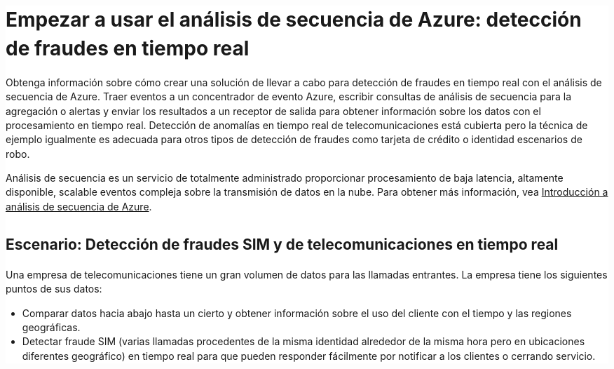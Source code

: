 <properties
    pageTitle="Introducción a análisis de secuencia: detección de fraudes en tiempo real | Microsoft Azure"
    description="Aprenda a crear una solución de detección de fraudes en tiempo real con el análisis de secuencia. Utilizar un concentrador de evento para el procesamiento de eventos en tiempo real."
    keywords="detección de anomalías, detección de fraudes, detección de anomalías en tiempo real"
    services="stream-analytics"
    documentationCenter=""
    authors="jeffstokes72"
    manager="jhubbard"
    editor="cgronlun" />

<tags
    ms.service="stream-analytics"
    ms.devlang="na"
    ms.topic="article"
    ms.tgt_pltfrm="na"
    ms.workload="data-services"
    ms.date="09/26/2016"
    ms.author="jeffstok" />



# <a name="get-started-using-azure-stream-analytics-real-time-fraud-detection"></a>Empezar a usar el análisis de secuencia de Azure: detección de fraudes en tiempo real

Obtenga información sobre cómo crear una solución de llevar a cabo para detección de fraudes en tiempo real con el análisis de secuencia de Azure. Traer eventos a un concentrador de evento Azure, escribir consultas de análisis de secuencia para la agregación o alertas y enviar los resultados a un receptor de salida para obtener información sobre los datos con el procesamiento en tiempo real. Detección de anomalías en tiempo real de telecomunicaciones está cubierta pero la técnica de ejemplo igualmente es adecuada para otros tipos de detección de fraudes como tarjeta de crédito o identidad escenarios de robo.

Análisis de secuencia es un servicio de totalmente administrado proporcionar procesamiento de baja latencia, altamente disponible, scalable eventos compleja sobre la transmisión de datos en la nube. Para obtener más información, vea [Introducción a análisis de secuencia de Azure](stream-analytics-introduction.md).


## <a name="scenario-telecommunications-and-sim-fraud-detection-in-real-time"></a>Escenario: Detección de fraudes SIM y de telecomunicaciones en tiempo real

Una empresa de telecomunicaciones tiene un gran volumen de datos para las llamadas entrantes. La empresa tiene los siguientes puntos de sus datos:
* Comparar datos hacia abajo hasta un cierto y obtener información sobre el uso del cliente con el tiempo y las regiones geográficas.
* Detectar fraude SIM (varias llamadas procedentes de la misma identidad alrededor de la misma hora pero en ubicaciones diferentes geográfico) en tiempo real para que pueden responder fácilmente por notificar a los clientes o cerrando servicio.
